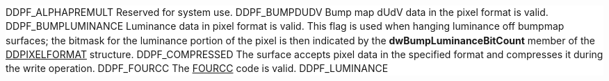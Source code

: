 </td>
</tr>
<tr>
<td>
DDPF_ALPHAPREMULT

</td>
<td>
Reserved for system use.

</td>
</tr>
<tr>
<td>
DDPF_BUMPDUDV

</td>
<td>
Bump map dUdV data in the pixel format is valid.

</td>
</tr>
<tr>
<td>
DDPF_BUMPLUMINANCE

</td>
<td>
Luminance data in pixel format is valid. This flag is used when hanging luminance off bumpmap surfaces; the bitmask for the luminance portion of the pixel is then indicated by the <b>dwBumpLuminanceBitCount</b> member of the <a href="https://msdn.microsoft.com/bbc26c03-c154-4b1e-883e-2942b59ded02">DDPIXELFORMAT</a> structure.

</td>
</tr>
<tr>
<td>
DDPF_COMPRESSED

</td>
<td>
The surface accepts pixel data in the specified format and compresses it during the write operation.

</td>
</tr>
<tr>
<td>
DDPF_FOURCC

</td>
<td>
The <a href="https://msdn.microsoft.com/f697e0db-1db0-4a81-94d8-0ca079885480">FOURCC</a> code is valid.

</td>
</tr>
<tr>
<td>
DDPF_LUMINANCE
